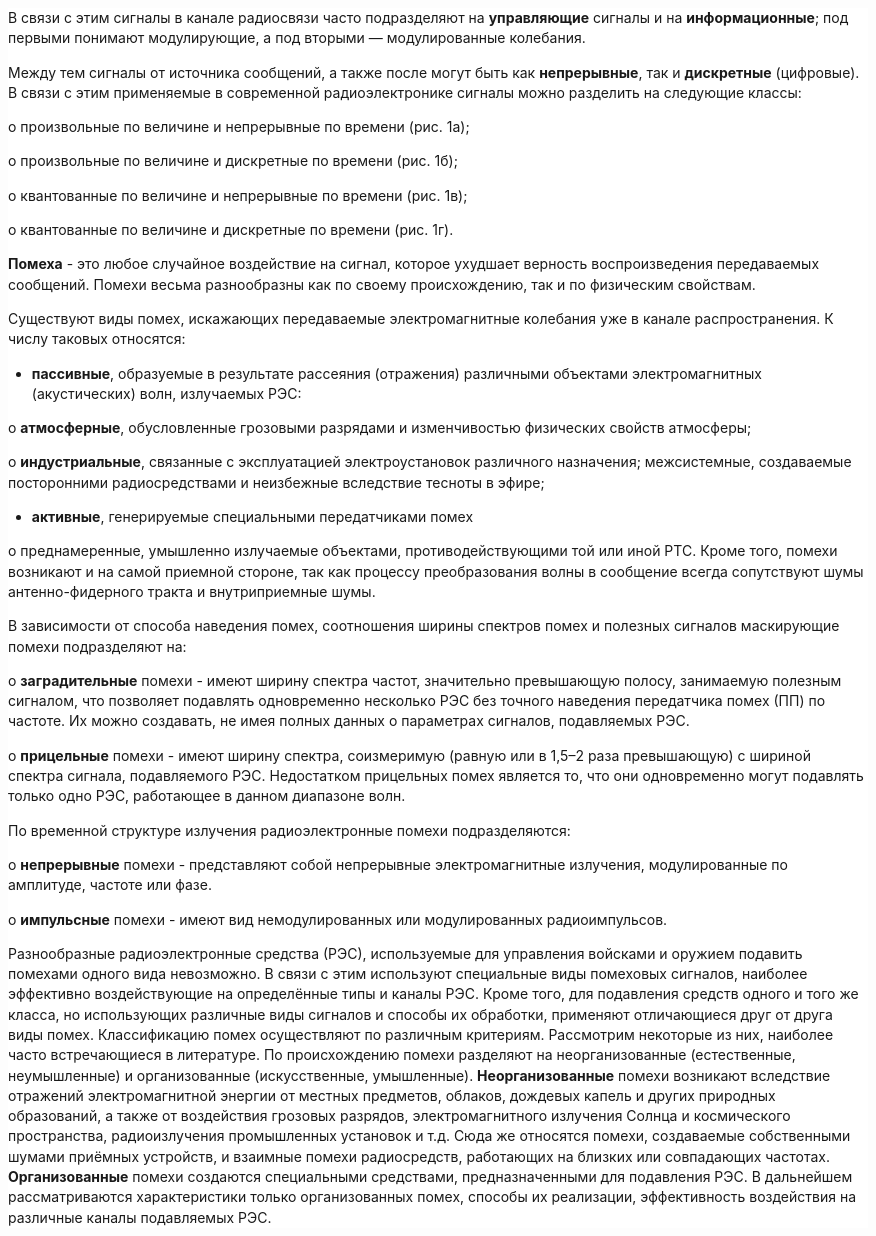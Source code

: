 В связи с этим сигналы в канале радиосвязи часто подразделяют на **управляющие** сигналы и на **информационные**; под первыми понимают модулирующие, а под вторыми — модулированные колебания.

Между тем сигналы от источника сообщений, а также после могут быть как **непрерывные**, так и **дискретные** \(цифровые\). В связи с этим применяемые в современной радиоэлектронике сигналы можно разделить на следующие классы:

o   произвольные по величине и непрерывные по времени \(рис. 1а\);

o   произвольные по величине и дискретные по времени \(рис. 1б\);

o   квантованные по величине и непрерывные по времени \(рис. 1в\);

o   квантованные по величине и дискретные по времени \(рис. 1г\).

**Помеха** - это любое случайное воздействие на сигнал, которое ухудшает верность воспроизведения передаваемых сообщений. Помехи весьма разнообразны как по своему происхождению, так и по физическим свойствам.

Существуют виды помех, искажающих передаваемые электромагнитные колебания уже в канале распространения. К числу таковых относятся:

- **пассивные**, образуемые в результате рассеяния \(отражения\) различными объектами электромагнитных \(акустических\) волн, излучаемых РЭС: 

o   **атмосферные**, обусловленные грозовыми разрядами и изменчивостью физических свойств атмосферы; 

o   **индустриальные**, связанные с эксплуатацией электроустановок различного назначения; межсистемные, создаваемые посторонними радиосредствами и неизбежные вследствие тесноты в эфире; 

- **активные**, генерируемые специальными передатчиками помех 

o  преднамеренные, умышленно излучаемые объектами, противодействующими той или иной РТС. Кроме того, помехи возникают и на самой приемной стороне, так как процессу преобразования волны в сообщение всегда сопутствуют шумы антенно-фидерного тракта и внутриприемные шумы. 

В зависимости от способа наведения помех, соотношения ширины спектров помех и полезных сигналов маскирующие помехи подразделяют на:

o   **заградительные** помехи - имеют ширину спектра частот, значительно превышающую полосу, занимаемую полезным сигналом, что позволяет подавлять одновременно несколько РЭС без точного наведения передатчика помех \(ПП\) по частоте. Их можно создавать, не имея полных данных о параметрах сигналов, подавляемых РЭС.

o   **прицельные** помехи - имеют ширину спектра, соизмеримую \(равную или в 1,5–2 раза превышающую\) с шириной спектра сигнала, подавляемого РЭС. Недостатком прицельных помех является то, что они одновременно могут подавлять только одно РЭС, работающее в данном диапазоне волн.

По временной структуре излучения радиоэлектронные помехи подразделяются:

o   **непрерывные** помехи - представляют собой непрерывные электромагнитные излучения, модулированные по амплитуде, частоте или фазе.

o    **импульсные** помехи - имеют вид немодулированных или модулированных радиоимпульсов.

Разнообразные радиоэлектронные средства \(РЭС\), используемые для управления войсками и оружием подавить помехами одного вида невозможно. В связи с этим используют специальные виды помеховых сигналов, наиболее эффективно воздействующие на определённые типы и каналы РЭС. Кроме того, для подавления средств одного и того же класса, но использующих различные виды сигналов и способы их обработки, применяют отличающиеся друг от друга виды помех. Классификацию помех осуществляют по различным критериям. Рассмотрим некоторые из них, наиболее часто встречающиеся в литературе. По происхождению помехи разделяют на неорганизованные \(естественные, неумышленные\) и организованные \(искусственные, умышленные\). **Неорганизованные** помехи возникают вследствие отражений электромагнитной энергии от местных предметов, облаков, дождевых капель и других природных образований, а также от воздействия грозовых разрядов, электромагнитного излучения Солнца и космического пространства, радиоизлучения промышленных установок и т.д. Сюда же относятся помехи, создаваемые собственными шумами приёмных устройств, и взаимные помехи радиосредств, работающих на близких или совпадающих частотах. **Организованные** помехи создаются специальными средствами, предназначенными для подавления РЭС. В дальнейшем рассматриваются характеристики только организованных помех, способы их реализации, эффективность воздействия на различные каналы подавляемых РЭС.
